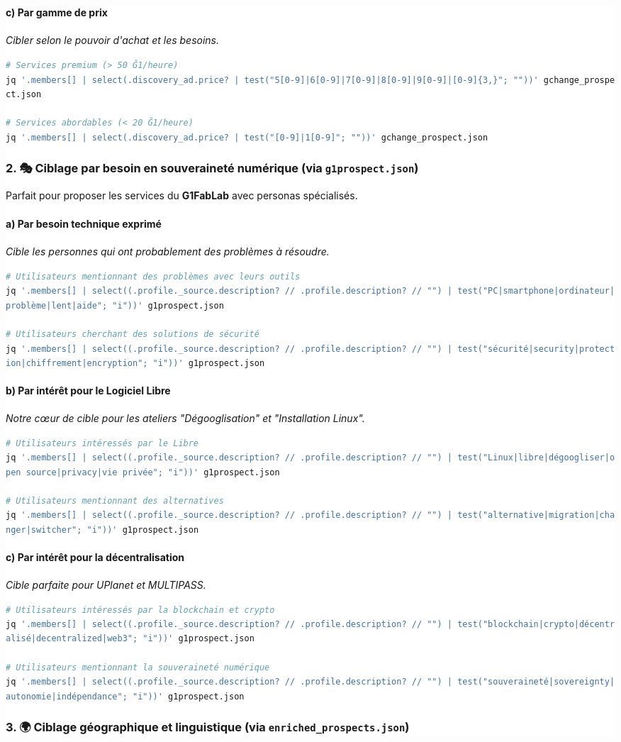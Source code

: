 #### **c) Par gamme de prix**
*Cibler selon le pouvoir d'achat et les besoins.*
```bash
# Services premium (> 50 Ğ1/heure)
jq '.members[] | select(.discovery_ad.price? | test("5[0-9]|6[0-9]|7[0-9]|8[0-9]|9[0-9]|[0-9]{3,}"; ""))' gchange_prospect.json

# Services abordables (< 20 Ğ1/heure)
jq '.members[] | select(.discovery_ad.price? | test("[0-9]|1[0-9]"; ""))' gchange_prospect.json
```

### 2. **🎭 Ciblage par besoin en souveraineté numérique (via `g1prospect.json`)**

Parfait pour proposer les services du **G1FabLab** avec personas spécialisés.

#### **a) Par besoin technique exprimé**
*Cible les personnes qui ont probablement des problèmes à résoudre.*
```bash
# Utilisateurs mentionnant des problèmes avec leurs outils
jq '.members[] | select((.profile._source.description? // .profile.description? // "") | test("PC|smartphone|ordinateur|problème|lent|aide"; "i"))' g1prospect.json

# Utilisateurs cherchant des solutions de sécurité
jq '.members[] | select((.profile._source.description? // .profile.description? // "") | test("sécurité|security|protection|chiffrement|encryption"; "i"))' g1prospect.json
```

#### **b) Par intérêt pour le Logiciel Libre**
*Notre cœur de cible pour les ateliers "Dégooglisation" et "Installation Linux".*
```bash
# Utilisateurs intéressés par le Libre
jq '.members[] | select((.profile._source.description? // .profile.description? // "") | test("Linux|libre|dégoogliser|open source|privacy|vie privée"; "i"))' g1prospect.json

# Utilisateurs mentionnant des alternatives
jq '.members[] | select((.profile._source.description? // .profile.description? // "") | test("alternative|migration|changer|switcher"; "i"))' g1prospect.json
```

#### **c) Par intérêt pour la décentralisation**
*Cible parfaite pour UPlanet et MULTIPASS.*
```bash
# Utilisateurs intéressés par la blockchain et crypto
jq '.members[] | select((.profile._source.description? // .profile.description? // "") | test("blockchain|crypto|décentralisé|decentralized|web3"; "i"))' g1prospect.json

# Utilisateurs mentionnant la souveraineté numérique
jq '.members[] | select((.profile._source.description? // .profile.description? // "") | test("souveraineté|sovereignty|autonomie|indépendance"; "i"))' g1prospect.json
```

### 3. **🌍 Ciblage géographique et linguistique (via `enriched_prospects.json`)**
